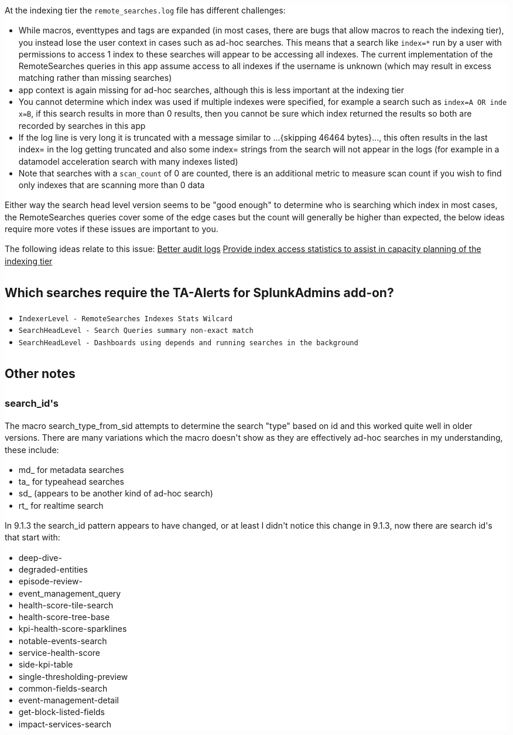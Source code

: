 At the indexing tier the `remote_searches.log` file has different challenges:
- While macros, eventtypes and tags are expanded (in most cases, there are bugs that allow macros to reach the indexing tier), you instead lose the user context in cases such as ad-hoc searches. This means that a search like `index=*` run by a user with permissions to access 1 index to these searches will appear to be accessing all indexes. The current implementation of the RemoteSearches queries in this app assume access to all indexes if the username is unknown (which may result in excess matching rather than missing searches)
- app context is again missing for ad-hoc searches, although this is less important at the indexing tier
- You cannot determine which index was used if multiple indexes were specified, for example a search such as `index=A OR index=B`, if this search results in more than 0 results, then you cannot be sure which index returned the results so both are recorded by searches in this app
- If the log line is very long it is truncated with a message similar to ...{skipping 46464 bytes}..., this often results in the last index= in the log getting truncated and also some index= strings from the search will not appear in the logs (for example in a datamodel acceleration search with many indexes listed)
- Note that searches with a `scan_count` of 0 are counted, there is an additional metric to measure scan count if you wish to find only indexes that are scanning more than 0 data

Either way the search head level version seems to be "good enough" to determine who is searching which index in most cases, the RemoteSearches queries cover some of the edge cases but the count will generally be higher than expected, the below ideas require more votes if these issues are important to you.

The following ideas relate to this issue:
[Better audit logs](https://ideas.splunk.com/ideas/E-I-49)
[Provide index access statistics to assist in capacity planning of the indexing tier](https://ideas.splunk.com/ideas/E-I-38)

## Which searches require the TA-Alerts for SplunkAdmins add-on?
- `IndexerLevel - RemoteSearches Indexes Stats Wilcard`
- `SearchHeadLevel - Search Queries summary non-exact match`
- `SearchHeadLevel - Dashboards using depends and running searches in the background`

## Other notes
### search_id's
The macro search_type_from_sid attempts to determine the search "type" based on id and this worked quite well in older versions.
There are many variations which the macro doesn't show as they are effectively ad-hoc searches in my understanding, these include:
- md_ for metadata searches
- ta_ for typeahead searches
- sd_ (appears to be another kind of ad-hoc search)
-  rt_ for realtime search

In 9.1.3 the search_id pattern appears to have changed, or at least I didn't notice this change in 9.1.3, now there are search id's that start with:
- deep-dive-
- degraded-entities
- episode-review-
- event_management_query
- health-score-tile-search
- health-score-tree-base
- kpi-health-score-sparklines
- notable-events-search
- service-health-score
- side-kpi-table
- single-thresholding-preview
- common-fields-search
- event-management-detail
- get-block-listed-fields
- impact-services-search